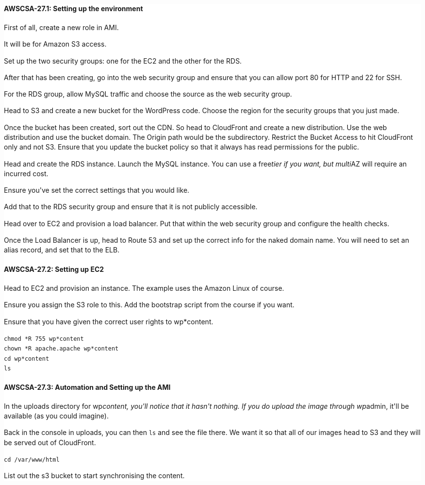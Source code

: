 #### AWSCSA-27.1: Setting up the environment

First of all, create a new role in AMI.

It will be for Amazon S3 access.

Set up the two security groups: one for the EC2 and the other for the RDS.

After that has been creating, go into the web security group and ensure that you can allow port 80 for HTTP and 22 for SSH.

For the RDS group, allow MySQL traffic and choose the source as the web security group.

Head to S3 and create a new bucket for the WordPress code. Choose the region for the security groups that you just made.

Once the bucket has been created, sort out the CDN. So head to CloudFront and create a new distribution. Use the web distribution and use the bucket domain. The Origin path would be the subdirectory. Restrict the Bucket Access to hit CloudFront only and not S3. Ensure that you update the bucket policy so that it always has read permissions for the public.

Head and create the RDS instance. Launch the MySQL instance. You can use a free*tier if you want, but multi*AZ will require an incurred cost.

Ensure you've set the correct settings that you would like.

Add that to the RDS security group and ensure that it is not publicly accessible.

Head over to EC2 and provision a load balancer. Put that within the web security group and configure the health checks.

Once the Load Balancer is up, head to Route 53 and set up the correct info for the naked domain name. You will need to set an alias record, and set that to the ELB.

#### AWSCSA-27.2: Setting up EC2

Head to EC2 and provision an instance. The example uses the Amazon Linux of course.

Ensure you assign the S3 role to this. Add the bootstrap script from the course if you want.

Ensure that you have given the correct user rights to wp*content.

```
chmod *R 755 wp*content
chown *R apache.apache wp*content
cd wp*content
ls
```

#### AWSCSA-27.3: Automation and Setting up the AMI

In the uploads directory for wp*content, you'll notice that it hasn't nothing. If you do upload the image through wp*admin, it'll be available (as you could imagine).

Back in the console in uploads, you can then `ls` and see the file there. We want it so that all of our images head to S3 and they will be served out of CloudFront.

`cd /var/www/html`

List out the s3 bucket to start synchronising the content.
